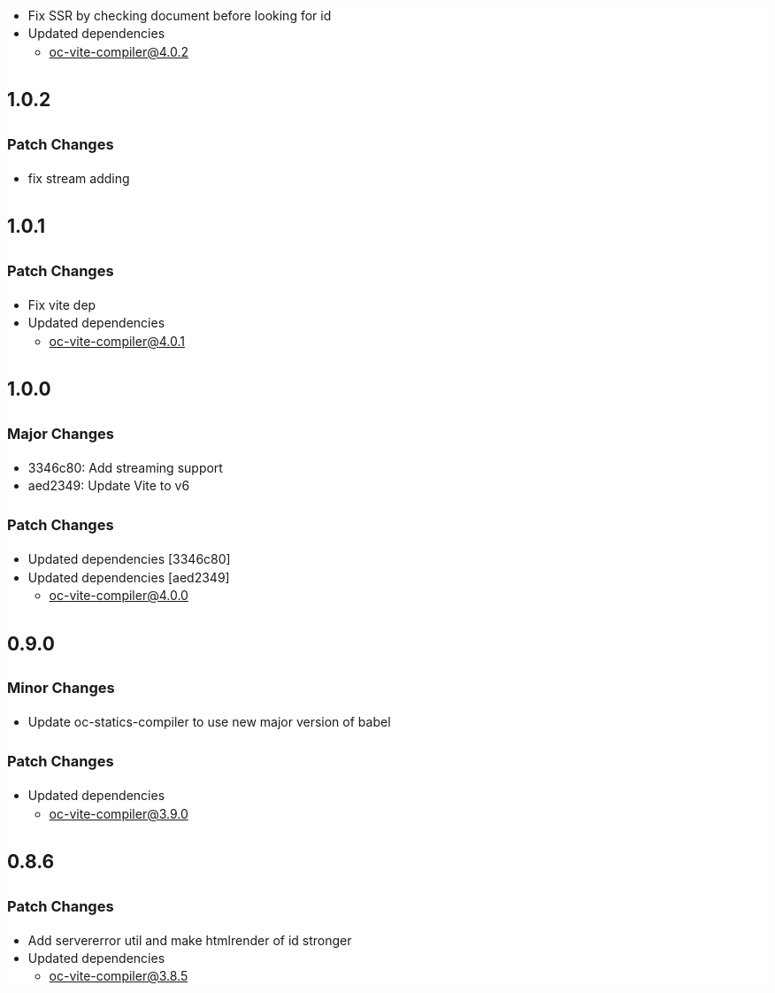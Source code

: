 - Fix SSR by checking document before looking for id
- Updated dependencies
  - oc-vite-compiler@4.0.2

## 1.0.2

### Patch Changes

- fix stream adding

## 1.0.1

### Patch Changes

- Fix vite dep
- Updated dependencies
  - oc-vite-compiler@4.0.1

## 1.0.0

### Major Changes

- 3346c80: Add streaming support
- aed2349: Update Vite to v6

### Patch Changes

- Updated dependencies [3346c80]
- Updated dependencies [aed2349]
  - oc-vite-compiler@4.0.0

## 0.9.0

### Minor Changes

- Update oc-statics-compiler to use new major version of babel

### Patch Changes

- Updated dependencies
  - oc-vite-compiler@3.9.0

## 0.8.6

### Patch Changes

- Add servererror util and make htmlrender of id stronger
- Updated dependencies
  - oc-vite-compiler@3.8.5
